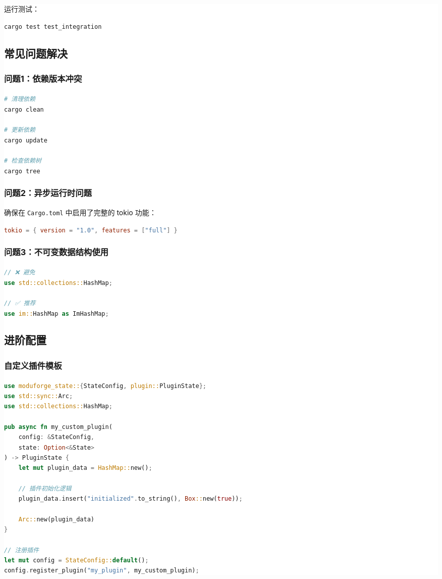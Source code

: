 运行测试：
```bash
cargo test test_integration
```

## 常见问题解决

### 问题1：依赖版本冲突

```bash
# 清理依赖
cargo clean

# 更新依赖
cargo update

# 检查依赖树
cargo tree
```

### 问题2：异步运行时问题

确保在 `Cargo.toml` 中启用了完整的 tokio 功能：

```toml
tokio = { version = "1.0", features = ["full"] }
```

### 问题3：不可变数据结构使用

```rust
// ❌ 避免
use std::collections::HashMap;

// ✅ 推荐
use im::HashMap as ImHashMap;
```

## 进阶配置

### 自定义插件模板

```rust
use moduforge_state::{StateConfig, plugin::PluginState};
use std::sync::Arc;
use std::collections::HashMap;

pub async fn my_custom_plugin(
    config: &StateConfig,
    state: Option<&State>
) -> PluginState {
    let mut plugin_data = HashMap::new();
    
    // 插件初始化逻辑
    plugin_data.insert("initialized".to_string(), Box::new(true));
    
    Arc::new(plugin_data)
}

// 注册插件
let mut config = StateConfig::default();
config.register_plugin("my_plugin", my_custom_plugin);
```
